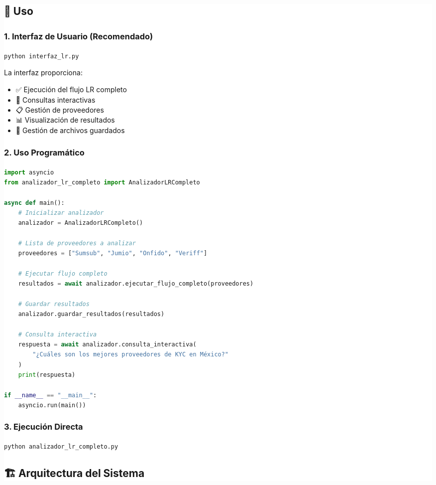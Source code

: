 ## 📖 Uso

### 1. Interfaz de Usuario (Recomendado)

```bash
python interfaz_lr.py
```

La interfaz proporciona:
- ✅ Ejecución del flujo LR completo
- 💬 Consultas interactivas
- 📋 Gestión de proveedores
- 📊 Visualización de resultados
- 📁 Gestión de archivos guardados

### 2. Uso Programático

```python
import asyncio
from analizador_lr_completo import AnalizadorLRCompleto

async def main():
    # Inicializar analizador
    analizador = AnalizadorLRCompleto()
    
    # Lista de proveedores a analizar
    proveedores = ["Sumsub", "Jumio", "Onfido", "Veriff"]
    
    # Ejecutar flujo completo
    resultados = await analizador.ejecutar_flujo_completo(proveedores)
    
    # Guardar resultados
    analizador.guardar_resultados(resultados)
    
    # Consulta interactiva
    respuesta = await analizador.consulta_interactiva(
        "¿Cuáles son los mejores proveedores de KYC en México?"
    )
    print(respuesta)

if __name__ == "__main__":
    asyncio.run(main())
```

### 3. Ejecución Directa

```bash
python analizador_lr_completo.py
```

## 🏗️ Arquitectura del Sistema
